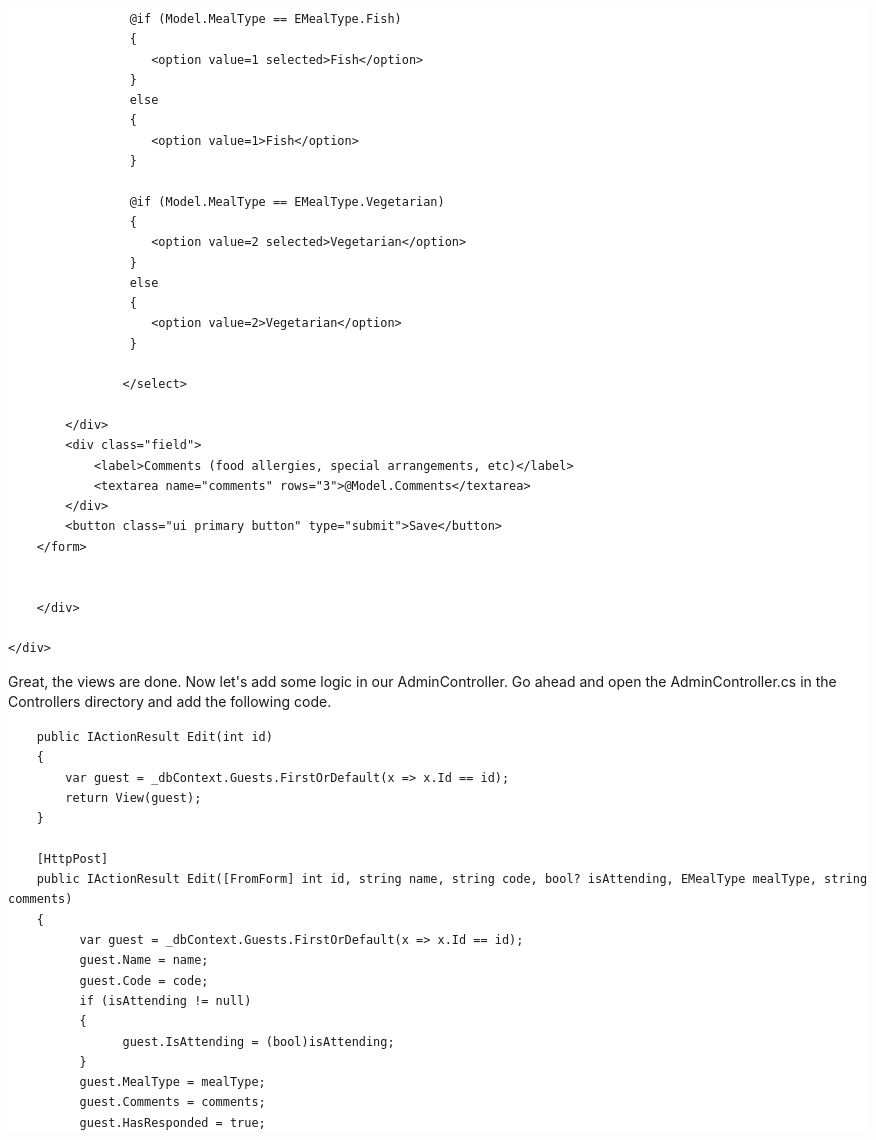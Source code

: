 	                 @if (Model.MealType == EMealType.Fish)
	                 {
	                    <option value=1 selected>Fish</option>
	                 }
	                 else
	                 {
	                    <option value=1>Fish</option>
	                 }
	
	                 @if (Model.MealType == EMealType.Vegetarian)
	                 {
	                    <option value=2 selected>Vegetarian</option>
	                 }
	                 else
	                 {
	                    <option value=2>Vegetarian</option>
	                 }
	                 
	                </select>
	
	        </div>
	        <div class="field">
	            <label>Comments (food allergies, special arrangements, etc)</label>
	            <textarea name="comments" rows="3">@Model.Comments</textarea>
	        </div>
	        <button class="ui primary button" type="submit">Save</button>
	    </form>
	
	        
	    </div>
	
	</div>

Great, the views are done. Now let's add some logic in our AdminController. Go ahead and open the AdminController.cs in the Controllers directory and add the following code.

	    public IActionResult Edit(int id)
        {
            var guest = _dbContext.Guests.FirstOrDefault(x => x.Id == id);
            return View(guest);
        }

        [HttpPost]
        public IActionResult Edit([FromForm] int id, string name, string code, bool? isAttending, EMealType mealType, string comments)
        {
              var guest = _dbContext.Guests.FirstOrDefault(x => x.Id == id);
              guest.Name = name;
              guest.Code = code;
              if (isAttending != null)
              {
                    guest.IsAttending = (bool)isAttending;
              }
              guest.MealType = mealType;
              guest.Comments = comments;
              guest.HasResponded = true;
